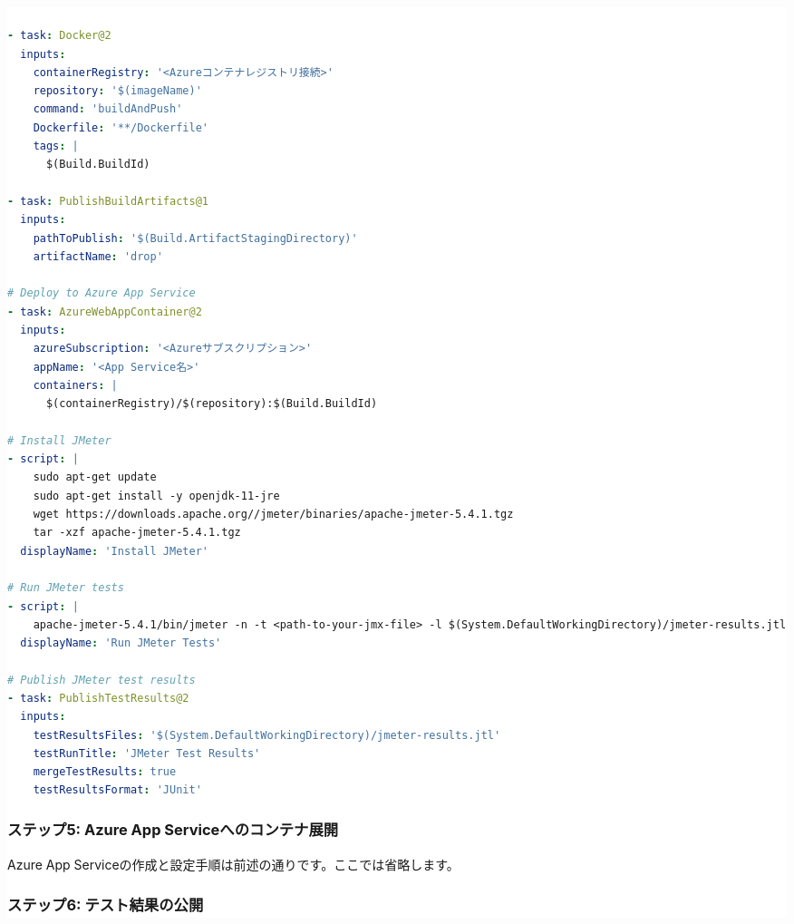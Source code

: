 ```yaml

- task: Docker@2
  inputs:
    containerRegistry: '<Azureコンテナレジストリ接続>'
    repository: '$(imageName)'
    command: 'buildAndPush'
    Dockerfile: '**/Dockerfile'
    tags: |
      $(Build.BuildId)

- task: PublishBuildArtifacts@1
  inputs:
    pathToPublish: '$(Build.ArtifactStagingDirectory)'
    artifactName: 'drop'

# Deploy to Azure App Service
- task: AzureWebAppContainer@2
  inputs:
    azureSubscription: '<Azureサブスクリプション>'
    appName: '<App Service名>'
    containers: |
      $(containerRegistry)/$(repository):$(Build.BuildId)

# Install JMeter
- script: |
    sudo apt-get update
    sudo apt-get install -y openjdk-11-jre
    wget https://downloads.apache.org//jmeter/binaries/apache-jmeter-5.4.1.tgz
    tar -xzf apache-jmeter-5.4.1.tgz
  displayName: 'Install JMeter'

# Run JMeter tests
- script: |
    apache-jmeter-5.4.1/bin/jmeter -n -t <path-to-your-jmx-file> -l $(System.DefaultWorkingDirectory)/jmeter-results.jtl
  displayName: 'Run JMeter Tests'

# Publish JMeter test results
- task: PublishTestResults@2
  inputs:
    testResultsFiles: '$(System.DefaultWorkingDirectory)/jmeter-results.jtl'
    testRunTitle: 'JMeter Test Results'
    mergeTestResults: true
    testResultsFormat: 'JUnit'
```

### ステップ5: Azure App Serviceへのコンテナ展開

Azure App Serviceの作成と設定手順は前述の通りです。ここでは省略します。

### ステップ6: テスト結果の公開
